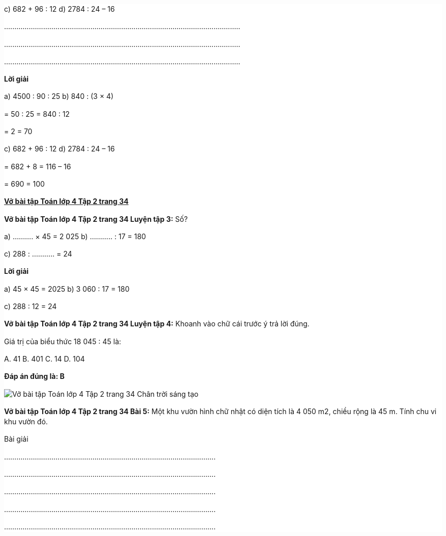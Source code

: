 c) 682 + 96 : 12 d) 2784 : 24 – 16 

................................................................................................................... 

................................................................................................................... 

................................................................................................................... 

**Lời giải**

a) 4500 : 90 : 25 b) 840 : (3 × 4)

= 50 : 25 = 840 : 12

= 2 = 70

c) 682 + 96 : 12 d) 2784 : 24 – 16 

= 682 + 8 = 116 – 16

= 690 = 100

[**Vở bài tập Toán lớp 4 Tập 2 trang 34**](https://vietjack.com/vbt-toan-4-ct/vbt-toan-lop-4-tap-2-trang-34-chan-troi.jsp)

**Vở bài tập Toán lớp 4 Tập 2 trang 34 Luyện tập 3:** Số?

a) ………. × 45 = 2 025 b) ……….. : 17 = 180

c) 288 : ……….. = 24

**Lời giải**

a) 45 × 45 = 2025 b) 3 060 : 17 = 180

c) 288 : 12 = 24

**Vở bài tập Toán lớp 4 Tập 2 trang 34 Luyện tập 4:** Khoanh vào chữ cái trước ý trả lời đúng.

Giá trị của biểu thức 18 045 : 45 là:

A. 41 B. 401 C. 14 D. 104

**Đáp án đúng là: B**

![Vở bài tập Toán lớp 4 Tập 2 trang 34 Chân trời sáng tạo](https://vietjack.com/vbt-toan-4-ct/images/vbt-toan-lop-4-tap-2-trang-34-chan-troi.PNG)

**Vở bài tập Toán lớp 4 Tập 2 trang 34 Bài 5:** Một khu vườn hình chữ nhật có diện tích là 4 050 m2, chiều rộng là 45 m. Tính chu vi khu vườn đó.

Bài giải

………………………………………………………………………………………….

………………………………………………………………………………………….

………………………………………………………………………………………….

………………………………………………………………………………………….

………………………………………………………………………………………….
